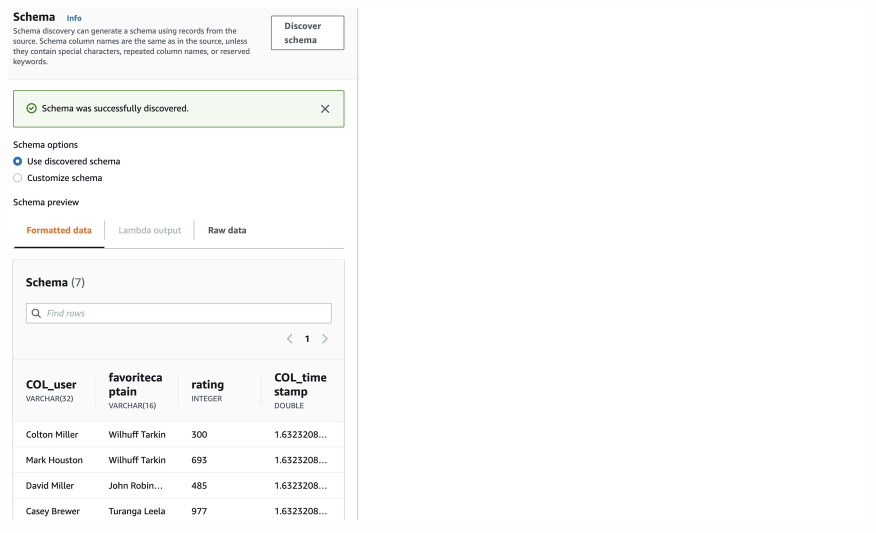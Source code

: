    <img src="assets/images/posts/README/Screenshot%202021-09-22%20at%2016.27.39.png" alt="Screenshot 2021-09-22 at 16.27.39" style="zoom:50%;" />
